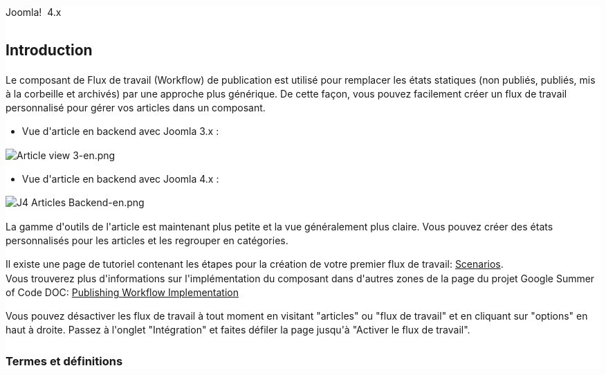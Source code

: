 

Joomla!  4.x

## Introduction

Le composant de Flux de travail (Workflow) de publication est utilisé
pour remplacer les états statiques (non publiés, publiés, mis à la
corbeille et archivés) par une approche plus générique. De cette façon,
vous pouvez facilement créer un flux de travail personnalisé pour gérer
vos articles dans un composant.

- Vue d'article en backend avec Joomla 3.x :

<img
src="https://docs.joomla.org/images/thumb/a/a4/Article_view_3-en.png/800px-Article_view_3-en.png"
decoding="async"
srcset="https://docs.joomla.org/images/thumb/a/a4/Article_view_3-en.png/1200px-Article_view_3-en.png 1.5x, https://docs.joomla.org/images/thumb/a/a4/Article_view_3-en.png/1600px-Article_view_3-en.png 2x"
data-file-width="2538" data-file-height="766" width="800" height="241"
alt="Article view 3-en.png" />

- Vue d'article en backend avec Joomla 4.x :

<img
src="https://docs.joomla.org/images/thumb/9/94/J4_Articles_Backend-en.png/800px-J4_Articles_Backend-en.png"
decoding="async"
srcset="https://docs.joomla.org/images/9/94/J4_Articles_Backend-en.png 1.5x"
data-file-width="1200" data-file-height="332" width="800" height="221"
alt="J4 Articles Backend-en.png" />

La gamme d'outils de l'article est maintenant plus petite et la vue
généralement plus claire. Vous pouvez créer des états personnalisés pour
les articles et les regrouper en catégories.

Il existe une page de tutoriel contenant les étapes pour la création de
votre premier flux de travail:
[Scenarios](https://docs.joomla.org/Publishing_Workflowhttps://docs.joomla.org/Publishing%20Workflow/Scenarios).  
Vous trouverez plus d'informations sur l'implémentation du composant
dans d'autres zones de la page du projet Google Summer of Code DOC:
[Publishing Workflow
Implementation](https://docs.joomla.org/Publishing_Workflow_Implementation "Special:MyLanguage/Publishing Workflow Implementation")

Vous pouvez désactiver les flux de travail à tout moment en visitant
"articles" ou "flux de travail" et en cliquant sur "options" en haut à
droite. Passez à l'onglet "Intégration" et faites défiler la page
jusqu'à "Activer le flux de travail".

### Termes et définitions
